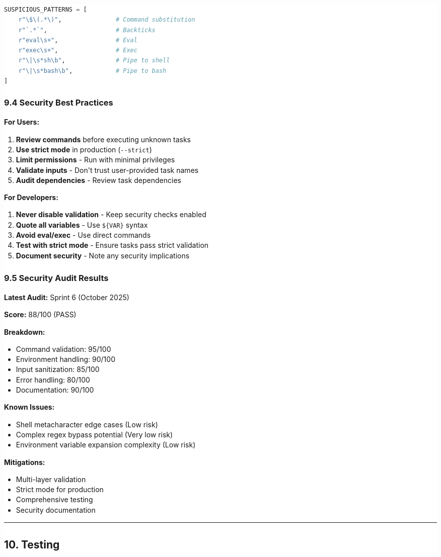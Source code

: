```python
SUSPICIOUS_PATTERNS = [
    r"\$\(.*\)",               # Command substitution
    r"`.*`",                   # Backticks
    r"eval\s+",                # Eval
    r"exec\s+",                # Exec
    r"\|\s*sh\b",              # Pipe to shell
    r"\|\s*bash\b",            # Pipe to bash
]
```

### 9.4 Security Best Practices

**For Users:**

1. **Review commands** before executing unknown tasks
2. **Use strict mode** in production (`--strict`)
3. **Limit permissions** - Run with minimal privileges
4. **Validate inputs** - Don't trust user-provided task names
5. **Audit dependencies** - Review task dependencies

**For Developers:**

1. **Never disable validation** - Keep security checks enabled
2. **Quote all variables** - Use `${VAR}` syntax
3. **Avoid eval/exec** - Use direct commands
4. **Test with strict mode** - Ensure tasks pass strict validation
5. **Document security** - Note any security implications

### 9.5 Security Audit Results

**Latest Audit:** Sprint 6 (October 2025)

**Score:** 88/100 (PASS)

**Breakdown:**
- Command validation: 95/100
- Environment handling: 90/100
- Input sanitization: 85/100
- Error handling: 80/100
- Documentation: 90/100

**Known Issues:**
- Shell metacharacter edge cases (Low risk)
- Complex regex bypass potential (Very low risk)
- Environment variable expansion complexity (Low risk)

**Mitigations:**
- Multi-layer validation
- Strict mode for production
- Comprehensive testing
- Security documentation

---

## 10. Testing

